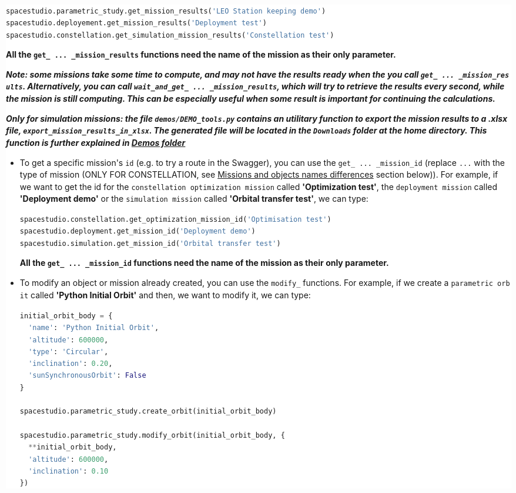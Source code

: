   ```python
  spacestudio.parametric_study.get_mission_results('LEO Station keeping demo')
  spacestudio.deployement.get_mission_results('Deployment test')
  spacestudio.constellation.get_simulation_mission_results('Constellation test')
  ```

  **All the `get_ ... _mission_results` functions need the name of the mission as their only parameter.**

  **_Note: some missions take some time to compute, and may not have the results ready when the you call `get_ ... _mission_results`. Alternatively, you can call `wait_and_get_ ... _mission_results`, which will try to retrieve the results every second, while the mission is still computing. This can be especially useful when some result is important for continuing the calculations._**

  **_Only for simulation missions: the file `demos/DEMO_tools.py` contains an utilitary function to export the mission results to a .xlsx file, `export_mission_results_in_xlsx`. The generated file will be located in the `Downloads` folder at the home directory. This function is further explained in [Demos folder](#demos-folder)_**

- To get a specific mission's `id` (e.g. to try a route in the Swagger), you can use the `get_ ... _mission_id` (replace `...` with the type of mission (ONLY FOR CONSTELLATION, see [Missions and objects names differences](#missions-and-objects-names-differences) section below)). For example, if we want to get the id for the `constellation optimization mission` called **'Optimization test'**, the `deployment mission` called **'Deployment demo'** or the `simulation mission` called **'Orbital transfer test'**, we can type:

  ```python
  spacestudio.constellation.get_optimization_mission_id('Optimisation test')
  spacestudio.deployment.get_mission_id('Deployment demo')
  spacestudio.simulation.get_mission_id('Orbital transfer test')
  ```

  **All the `get_ ... _mission_id` functions need the name of the mission as their only parameter.**

- To modify an object or mission already created, you can use the `modify_` functions. For example, if we create a `parametric orbit` called **'Python Initial Orbit'** and then, we want to modify it, we can type:

  ```python
  initial_orbit_body = {
    'name': 'Python Initial Orbit',
    'altitude': 600000,
    'type': 'Circular',
    'inclination': 0.20,
    'sunSynchronousOrbit': False
  }

  spacestudio.parametric_study.create_orbit(initial_orbit_body)

  spacestudio.parametric_study.modify_orbit(initial_orbit_body, {
    **initial_orbit_body,
    'altitude': 600000,
    'inclination': 0.10
  })
  ```
